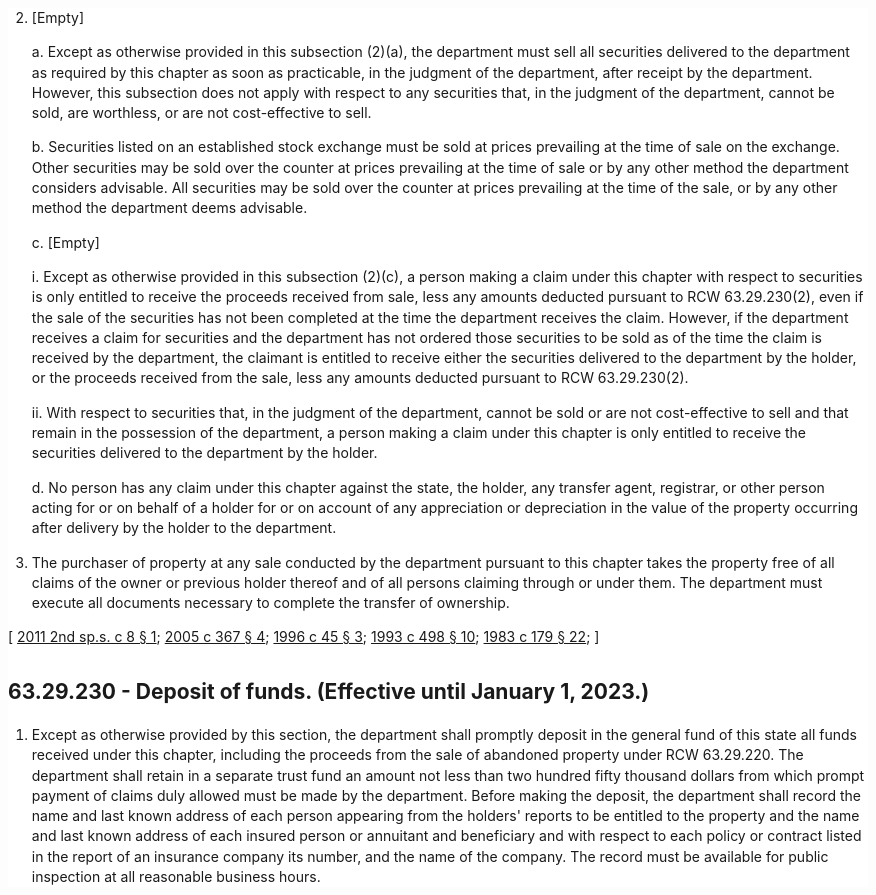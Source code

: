 2. [Empty]

   a. Except as otherwise provided in this subsection (2)(a), the department must sell all securities delivered to the department as required by this chapter as soon as practicable, in the judgment of the department, after receipt by the department. However, this subsection does not apply with respect to any securities that, in the judgment of the department, cannot be sold, are worthless, or are not cost-effective to sell.

   b. Securities listed on an established stock exchange must be sold at prices prevailing at the time of sale on the exchange. Other securities may be sold over the counter at prices prevailing at the time of sale or by any other method the department considers advisable. All securities may be sold over the counter at prices prevailing at the time of the sale, or by any other method the department deems advisable.

   c. [Empty]

      i. Except as otherwise provided in this subsection (2)(c), a person making a claim under this chapter with respect to securities is only entitled to receive the proceeds received from sale, less any amounts deducted pursuant to RCW 63.29.230(2), even if the sale of the securities has not been completed at the time the department receives the claim. However, if the department receives a claim for securities and the department has not ordered those securities to be sold as of the time the claim is received by the department, the claimant is entitled to receive either the securities delivered to the department by the holder, or the proceeds received from the sale, less any amounts deducted pursuant to RCW 63.29.230(2).

      ii. With respect to securities that, in the judgment of the department, cannot be sold or are not cost-effective to sell and that remain in the possession of the department, a person making a claim under this chapter is only entitled to receive the securities delivered to the department by the holder.

   d. No person has any claim under this chapter against the state, the holder, any transfer agent, registrar, or other person acting for or on behalf of a holder for or on account of any appreciation or depreciation in the value of the property occurring after delivery by the holder to the department.

3. The purchaser of property at any sale conducted by the department pursuant to this chapter takes the property free of all claims of the owner or previous holder thereof and of all persons claiming through or under them. The department must execute all documents necessary to complete the transfer of ownership.

\[ [2011 2nd sp.s. c 8 § 1](https://lawfilesext.leg.wa.gov/biennium/2011-12/Pdf/Bills/Session%20Laws/House/2169-S.SL.pdf?cite=2011%202nd%20sp.s.%20c%208%20§%201); [2005 c 367 § 4](https://lawfilesext.leg.wa.gov/biennium/2005-06/Pdf/Bills/Session%20Laws/Senate/5948.SL.pdf?cite=2005%20c%20367%20§%204); [1996 c 45 § 3](https://lawfilesext.leg.wa.gov/biennium/1995-96/Pdf/Bills/Session%20Laws/House/2589.SL.pdf?cite=1996%20c%2045%20§%203); [1993 c 498 § 10](https://lawfilesext.leg.wa.gov/biennium/1993-94/Pdf/Bills/Session%20Laws/House/1479.SL.pdf?cite=1993%20c%20498%20§%2010); [1983 c 179 § 22](https://leg.wa.gov/CodeReviser/documents/sessionlaw/1983c179.pdf?cite=1983%20c%20179%20§%2022); \]

## 63.29.230 - Deposit of funds. (Effective until January 1, 2023.)
1. Except as otherwise provided by this section, the department shall promptly deposit in the general fund of this state all funds received under this chapter, including the proceeds from the sale of abandoned property under RCW 63.29.220. The department shall retain in a separate trust fund an amount not less than two hundred fifty thousand dollars from which prompt payment of claims duly allowed must be made by the department. Before making the deposit, the department shall record the name and last known address of each person appearing from the holders' reports to be entitled to the property and the name and last known address of each insured person or annuitant and beneficiary and with respect to each policy or contract listed in the report of an insurance company its number, and the name of the company. The record must be available for public inspection at all reasonable business hours.
